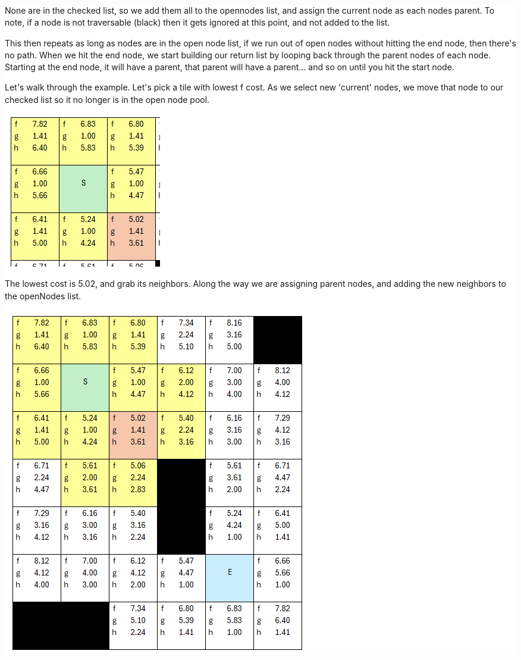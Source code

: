None are in the checked list, so we add them all to the opennodes list, and assign the current node as each nodes parent. To note, if a
node is not traversable (black) then it gets ignored at this point, and not added to the list.

This then repeats as long as nodes are in the open node list, if we run out of open nodes without hitting the end node, then there's no
path. When we hit the end node, we start building our return list by looping back through the parent nodes of each node. Starting at
the end node, it will have a parent, that parent will have a parent... and so on until you hit the start node.

Let's walk through the example. Let's pick a tile with lowest f cost. As we select new 'current' nodes, we move that node to our
checked list so it no longer is in the open node pool.

![picking lowest fcost](image-20.png)

The lowest cost is 5.02, and grab its neighbors. Along the way we are assigning parent nodes, and adding the new neighbors to the
openNodes list.

![next group of fcost](image-21.png)
